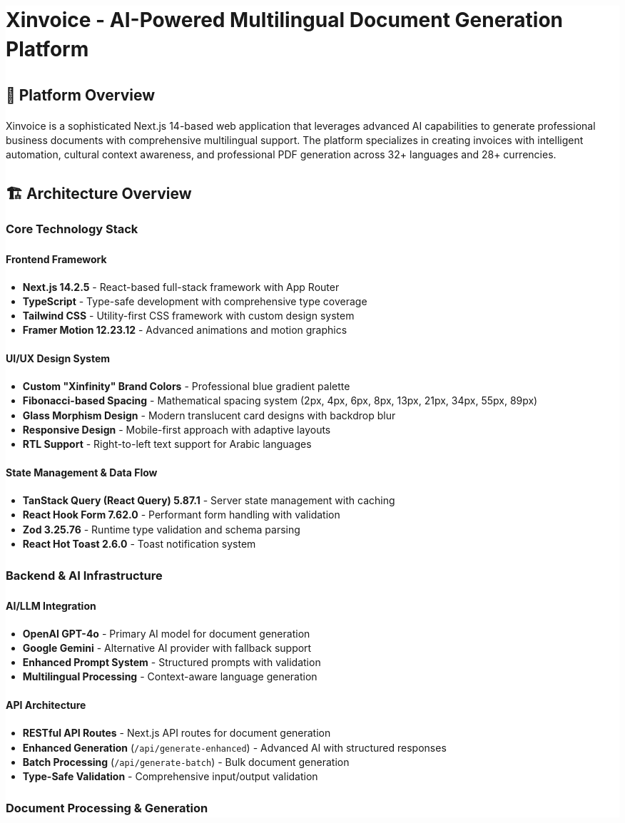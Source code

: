 # Xinvoice - AI-Powered Multilingual Document Generation Platform

## 🌟 Platform Overview

Xinvoice is a sophisticated Next.js 14-based web application that leverages advanced AI capabilities to generate professional business documents with comprehensive multilingual support. The platform specializes in creating invoices with intelligent automation, cultural context awareness, and professional PDF generation across 32+ languages and 28+ currencies.

## 🏗️ Architecture Overview

### **Core Technology Stack**

#### **Frontend Framework**
- **Next.js 14.2.5** - React-based full-stack framework with App Router
- **TypeScript** - Type-safe development with comprehensive type coverage
- **Tailwind CSS** - Utility-first CSS framework with custom design system
- **Framer Motion 12.23.12** - Advanced animations and motion graphics

#### **UI/UX Design System**
- **Custom "Xinfinity" Brand Colors** - Professional blue gradient palette
- **Fibonacci-based Spacing** - Mathematical spacing system (2px, 4px, 6px, 8px, 13px, 21px, 34px, 55px, 89px)
- **Glass Morphism Design** - Modern translucent card designs with backdrop blur
- **Responsive Design** - Mobile-first approach with adaptive layouts
- **RTL Support** - Right-to-left text support for Arabic languages

#### **State Management & Data Flow**
- **TanStack Query (React Query) 5.87.1** - Server state management with caching
- **React Hook Form 7.62.0** - Performant form handling with validation
- **Zod 3.25.76** - Runtime type validation and schema parsing
- **React Hot Toast 2.6.0** - Toast notification system

### **Backend & AI Infrastructure**

#### **AI/LLM Integration**
- **OpenAI GPT-4o** - Primary AI model for document generation
- **Google Gemini** - Alternative AI provider with fallback support
- **Enhanced Prompt System** - Structured prompts with validation
- **Multilingual Processing** - Context-aware language generation

#### **API Architecture**
- **RESTful API Routes** - Next.js API routes for document generation
- **Enhanced Generation** (`/api/generate-enhanced`) - Advanced AI with structured responses
- **Batch Processing** (`/api/generate-batch`) - Bulk document generation
- **Type-Safe Validation** - Comprehensive input/output validation

### **Document Processing & Generation**
